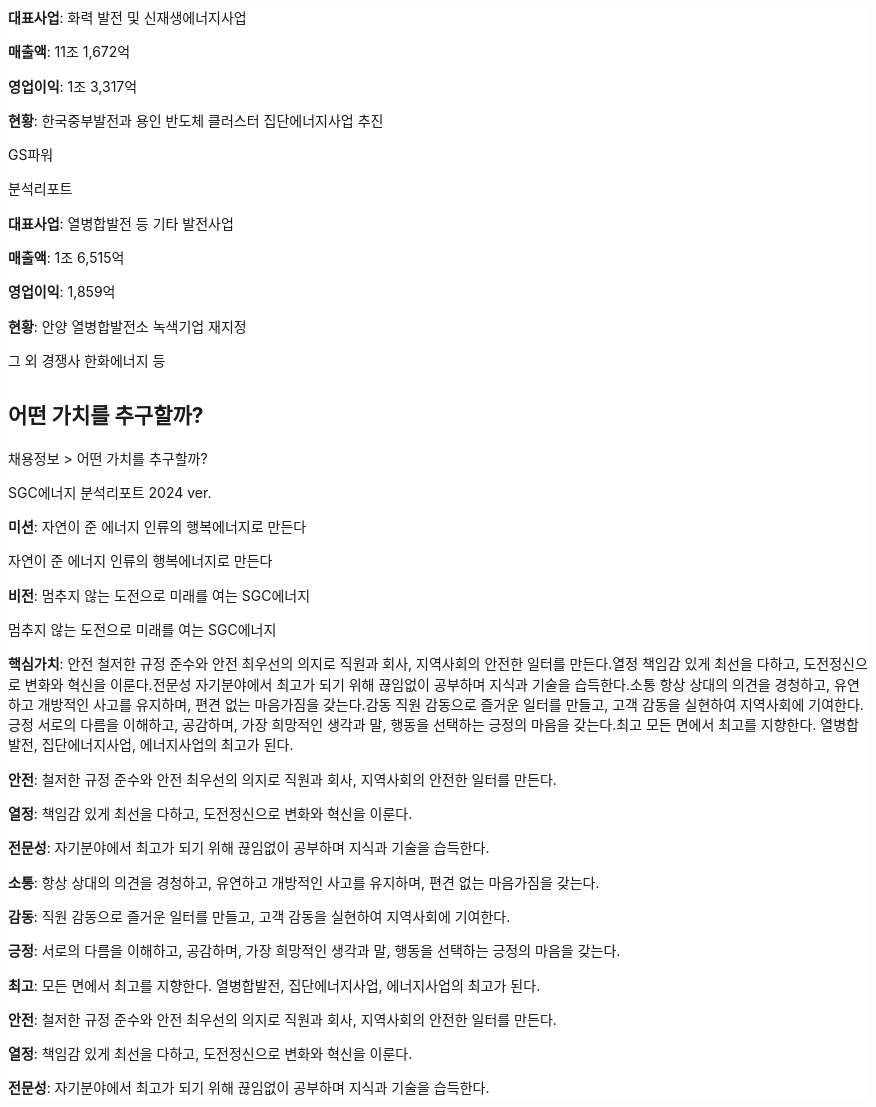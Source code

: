 **대표사업**: 화력 발전 및 신재생에너지사업

**매출액**: 11조 1,672억

**영업이익**: 1조 3,317억

**현황**: 한국중부발전과 용인 반도체 클러스터 집단에너지사업 추진

GS파워

분석리포트

**대표사업**: 열병합발전 등 기타 발전사업

**매출액**: 1조 6,515억

**영업이익**: 1,859억

**현황**: 안양 열병합발전소 녹색기업 재지정

그 외 경쟁사 한화에너지 등

## 어떤 가치를 추구할까?

채용정보 > 어떤 가치를 추구할까?

SGC에너지 분석리포트 2024 ver.

**미션**: 자연이 준 에너지 인류의 행복에너지로 만든다



자연이 준 에너지 인류의 행복에너지로 만든다

**비전**: 멈추지 않는 도전으로 미래를 여는 SGC에너지



멈추지 않는 도전으로 미래를 여는 SGC에너지

**핵심가치**: 안전 철저한 규정 준수와 안전 최우선의 의지로 직원과 회사, 지역사회의 안전한 일터를 만든다.열정 책임감 있게 최선을 다하고, 도전정신으로 변화와 혁신을 이룬다.전문성 자기분야에서 최고가 되기 위해 끊임없이 공부하며 지식과 기술을 습득한다.소통 항상 상대의 의견을 경청하고, 유연하고 개방적인 사고를 유지하며, 편견 없는 마음가짐을 갖는다.감동 직원 감동으로 즐거운 일터를 만들고, 고객 감동을 실현하여 지역사회에 기여한다.긍정 서로의 다름을 이해하고, 공감하며, 가장 희망적인 생각과 말, 행동을 선택하는 긍정의 마음을 갖는다.최고 모든 면에서 최고를 지향한다. 열병합발전, 집단에너지사업, 에너지사업의 최고가 된다.

**안전**: 철저한 규정 준수와 안전 최우선의 의지로 직원과 회사, 지역사회의 안전한 일터를 만든다.

**열정**: 책임감 있게 최선을 다하고, 도전정신으로 변화와 혁신을 이룬다.

**전문성**: 자기분야에서 최고가 되기 위해 끊임없이 공부하며 지식과 기술을 습득한다.

**소통**: 항상 상대의 의견을 경청하고, 유연하고 개방적인 사고를 유지하며, 편견 없는 마음가짐을 갖는다.

**감동**: 직원 감동으로 즐거운 일터를 만들고, 고객 감동을 실현하여 지역사회에 기여한다.

**긍정**: 서로의 다름을 이해하고, 공감하며, 가장 희망적인 생각과 말, 행동을 선택하는 긍정의 마음을 갖는다.

**최고**: 모든 면에서 최고를 지향한다. 열병합발전, 집단에너지사업, 에너지사업의 최고가 된다.

**안전**: 철저한 규정 준수와 안전 최우선의 의지로 직원과 회사, 지역사회의 안전한 일터를 만든다.

**열정**: 책임감 있게 최선을 다하고, 도전정신으로 변화와 혁신을 이룬다.

**전문성**: 자기분야에서 최고가 되기 위해 끊임없이 공부하며 지식과 기술을 습득한다.

